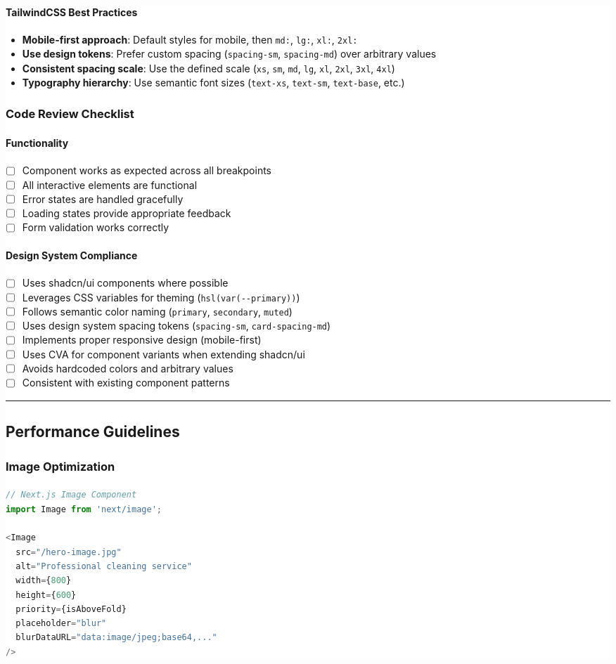 #### TailwindCSS Best Practices

- **Mobile-first approach**: Default styles for mobile, then `md:`, `lg:`,
  `xl:`, `2xl:`
- **Use design tokens**: Prefer custom spacing (`spacing-sm`, `spacing-md`) over
  arbitrary values
- **Consistent spacing scale**: Use the defined scale (`xs`, `sm`, `md`, `lg`,
  `xl`, `2xl`, `3xl`, `4xl`)
- **Typography hierarchy**: Use semantic font sizes (`text-xs`, `text-sm`,
  `text-base`, etc.)

### Code Review Checklist

#### Functionality

- [ ] Component works as expected across all breakpoints
- [ ] All interactive elements are functional
- [ ] Error states are handled gracefully
- [ ] Loading states provide appropriate feedback
- [ ] Form validation works correctly

#### Design System Compliance

- [ ] Uses shadcn/ui components where possible
- [ ] Leverages CSS variables for theming (`hsl(var(--primary))`)
- [ ] Follows semantic color naming (`primary`, `secondary`, `muted`)
- [ ] Uses design system spacing tokens (`spacing-sm`, `card-spacing-md`)
- [ ] Implements proper responsive design (mobile-first)
- [ ] Uses CVA for component variants when extending shadcn/ui
- [ ] Avoids hardcoded colors and arbitrary values
- [ ] Consistent with existing component patterns

---

## Performance Guidelines

### Image Optimization

```typescript
// Next.js Image Component
import Image from 'next/image';

<Image
  src="/hero-image.jpg"
  alt="Professional cleaning service"
  width={800}
  height={600}
  priority={isAboveFold}
  placeholder="blur"
  blurDataURL="data:image/jpeg;base64,..."
/>
```
